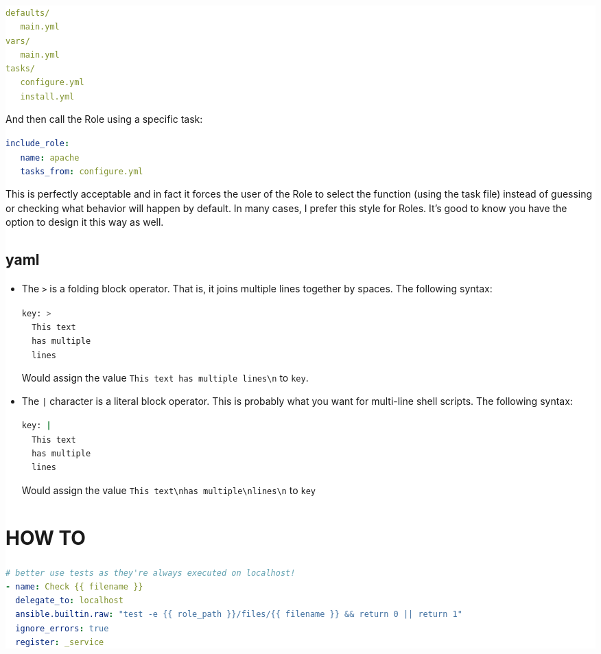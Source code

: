 ```yml
defaults/
   main.yml
vars/
   main.yml
tasks/
   configure.yml
   install.yml
```

And then call the Role using a specific task:

```yml
include_role:
   name: apache
   tasks_from: configure.yml
```

This is perfectly acceptable and in fact it forces the user of the  Role to select the function (using the task file) instead of guessing or checking what behavior will happen by default. In many cases, I prefer  this style for Roles. It’s good to know you have the option to design it this way as well.

## yaml

- The `>` is a folding block operator.  That is, it joins multiple lines together by spaces. The following syntax:

  ```bash
  key: >
    This text
    has multiple
    lines
  ```

  Would assign the value `This text has multiple lines\n` to `key`.

- The `|` character is a literal block operator.  This is probably what you want for multi-line shell scripts. The following syntax:

  ```bash
  key: |
    This text
    has multiple
    lines
  ```

  Would assign the value `This text\nhas multiple\nlines\n` to `key`

# HOW TO

```yml
# better use tests as they're always executed on localhost!
- name: Check {{ filename }}
  delegate_to: localhost
  ansible.builtin.raw: "test -e {{ role_path }}/files/{{ filename }} && return 0 || return 1"
  ignore_errors: true
  register: _service
```
